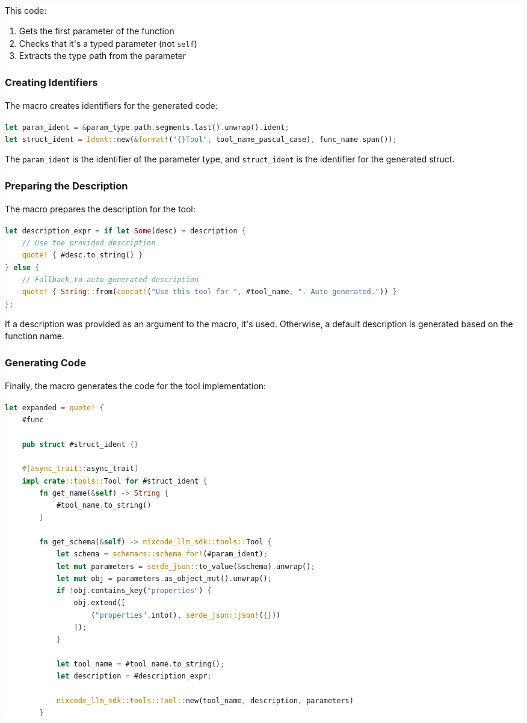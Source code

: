 This code:
1. Gets the first parameter of the function
2. Checks that it's a typed parameter (not `self`)
3. Extracts the type path from the parameter

### Creating Identifiers

The macro creates identifiers for the generated code:

```rust
let param_ident = &param_type.path.segments.last().unwrap().ident;
let struct_ident = Ident::new(&format!("{}Tool", tool_name_pascal_case), func_name.span());
```

The `param_ident` is the identifier of the parameter type, and `struct_ident` is the identifier for the generated struct.

### Preparing the Description

The macro prepares the description for the tool:

```rust
let description_expr = if let Some(desc) = description {
    // Use the provided description
    quote! { #desc.to_string() }
} else {
    // Fallback to auto-generated description
    quote! { String::from(concat!("Use this tool for ", #tool_name, ". Auto generated.")) }
};
```

If a description was provided as an argument to the macro, it's used. Otherwise, a default description is generated based on the function name.

### Generating Code

Finally, the macro generates the code for the tool implementation:

```rust
let expanded = quote! {
    #func

    pub struct #struct_ident {}

    #[async_trait::async_trait]
    impl crate::tools::Tool for #struct_ident {
        fn get_name(&self) -> String {
            #tool_name.to_string()
        }

        fn get_schema(&self) -> nixcode_llm_sdk::tools::Tool {
            let schema = schemars::schema_for!(#param_ident);
            let mut parameters = serde_json::to_value(&schema).unwrap();
            let mut obj = parameters.as_object_mut().unwrap();
            if !obj.contains_key("properties") {
                obj.extend([
                    ("properties".into(), serde_json::json!({}))
                ]);
            }

            let tool_name = #tool_name.to_string();
            let description = #description_expr;

            nixcode_llm_sdk::tools::Tool::new(tool_name, description, parameters)
        }

```